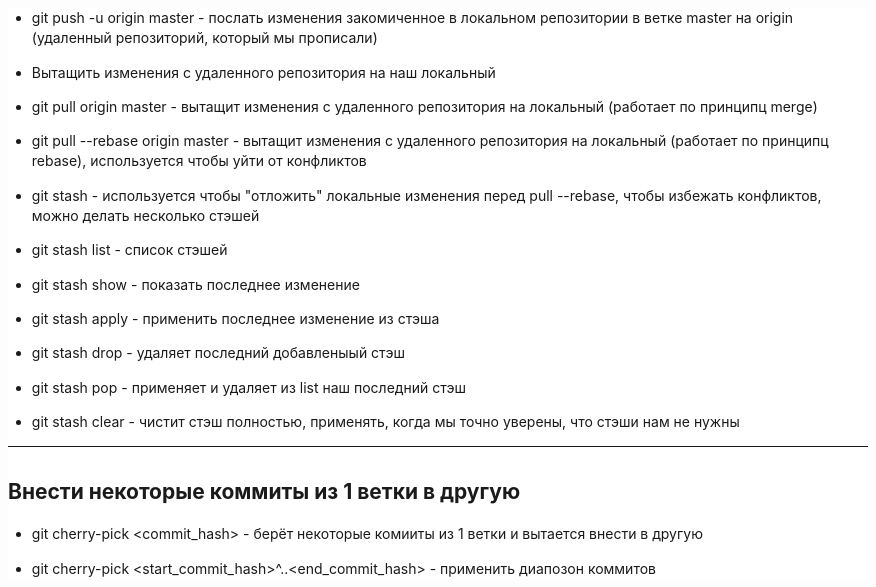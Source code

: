 - git push -u origin master				- послать изменения закомиченное в локальном репозитории в ветке master на origin (удаленный репозиторий, который мы прописали)
  
- Вытащить изменения с удаленного репозитория на наш локальный
  
- git pull origin master					- вытащит изменения с удаленного репозитория на локальный (работает по принципц merge)
  
- git pull --rebase origin master				- вытащит изменения с удаленного репозитория на локальный (работает по принципц rebase), используется чтобы уйти от конфликтов
  
- git stash						- используется чтобы "отложить" локальные изменения перед pull --rebase, чтобы избежать конфликтов, можно делать несколько стэшей
  
- git stash list						- список стэшей
  
- git stash show 						- показать последнее изменение
  
- git stash apply						- применить последнее изменение из стэша
  
- git stash drop						- удаляет последний добавленыый стэш
  
- git stash pop						- применяет и удаляет из list наш последний стэш
  
- git stash clear						- чистит стэш полностью, применять, когда мы точно уверены, что стэши нам не нужны


---
## Внеcти некоторые коммиты из 1 ветки в другую

- git cherry-pick <commit_hash>				- берёт некоторые комииты из 1 ветки и вытается внести в другую
  
- git cherry-pick <start_commit_hash>^..<end_commit_hash>	- применить диапозон коммитов